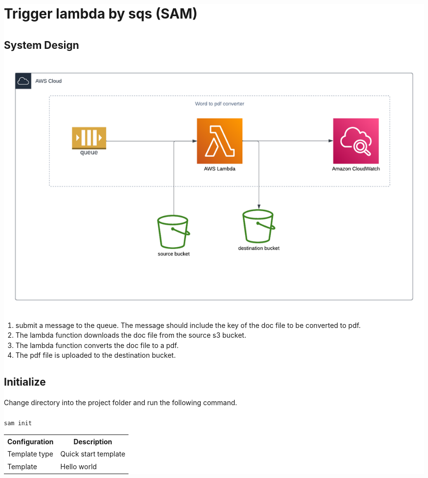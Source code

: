 <h1>Trigger lambda by sqs (SAM)</h1>
<h2>System Design</h2>
<img src="system-design.png"/>

<ol>
    <li>
        submit a message to the queue. The message should include the key of the doc file to be converted to pdf.
    </li>
    <li>
        The lambda function downloads the doc file from the source s3 bucket.
    </li>
    <li>
        The lambda function converts the doc file to a pdf.
    </li>
    <li>
        The pdf file is uploaded to the destination bucket.
    </li>
</ol>

<h2>Initialize</h2>
Change directory into the project folder and run the following command.<br>
<code>
sam init
</code>
<table>
    <tr>
        <th>Configuration</th>
        <th>Description</th>
    </tr>
    <tr>
        <td>Template type</td>
        <td>Quick start template</td>
    </tr>
    <tr>
        <td>Template</td>
        <td>Hello world</td>
    </tr>